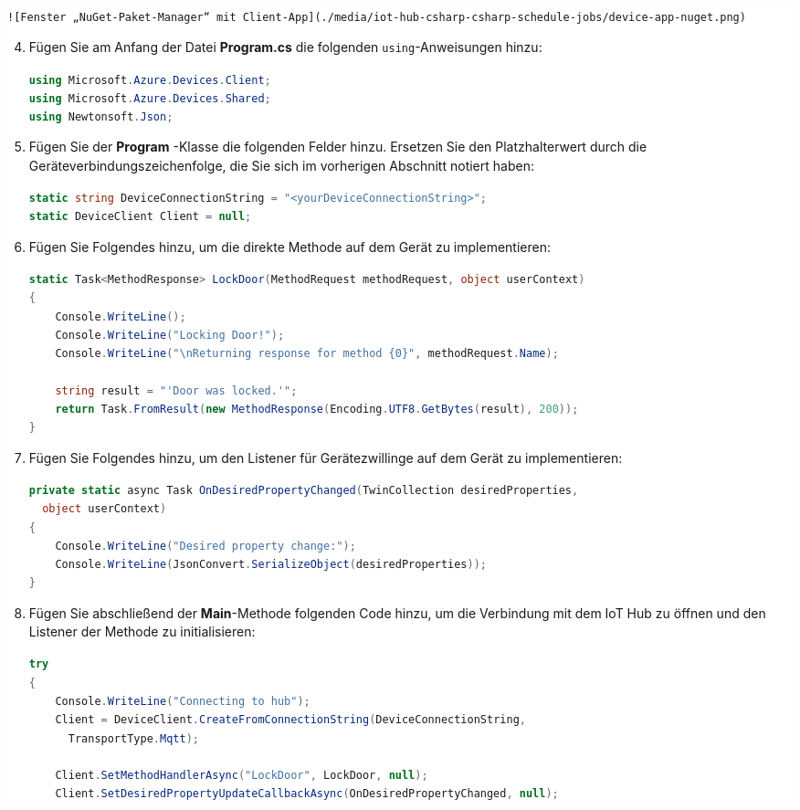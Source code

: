     ![Fenster „NuGet-Paket-Manager“ mit Client-App](./media/iot-hub-csharp-csharp-schedule-jobs/device-app-nuget.png)

4. Fügen Sie am Anfang der Datei **Program.cs** die folgenden `using`-Anweisungen hinzu:
   
    ```csharp
    using Microsoft.Azure.Devices.Client;
    using Microsoft.Azure.Devices.Shared;
    using Newtonsoft.Json;
    ```

5. Fügen Sie der **Program** -Klasse die folgenden Felder hinzu. Ersetzen Sie den Platzhalterwert durch die Geräteverbindungszeichenfolge, die Sie sich im vorherigen Abschnitt notiert haben:

    ```csharp
    static string DeviceConnectionString = "<yourDeviceConnectionString>";
    static DeviceClient Client = null;
    ```

6. Fügen Sie Folgendes hinzu, um die direkte Methode auf dem Gerät zu implementieren:

    ```csharp
    static Task<MethodResponse> LockDoor(MethodRequest methodRequest, object userContext)
    {
        Console.WriteLine();
        Console.WriteLine("Locking Door!");
        Console.WriteLine("\nReturning response for method {0}", methodRequest.Name);
            
        string result = "'Door was locked.'";
        return Task.FromResult(new MethodResponse(Encoding.UTF8.GetBytes(result), 200));
    }
    ```

7. Fügen Sie Folgendes hinzu, um den Listener für Gerätezwillinge auf dem Gerät zu implementieren:

    ```csharp
    private static async Task OnDesiredPropertyChanged(TwinCollection desiredProperties, 
      object userContext)
    {
        Console.WriteLine("Desired property change:");
        Console.WriteLine(JsonConvert.SerializeObject(desiredProperties));
    }
    ```

8. Fügen Sie abschließend der **Main**-Methode folgenden Code hinzu, um die Verbindung mit dem IoT Hub zu öffnen und den Listener der Methode zu initialisieren:
   
    ```csharp
    try
    {
        Console.WriteLine("Connecting to hub");
        Client = DeviceClient.CreateFromConnectionString(DeviceConnectionString, 
          TransportType.Mqtt);

        Client.SetMethodHandlerAsync("LockDoor", LockDoor, null);
        Client.SetDesiredPropertyUpdateCallbackAsync(OnDesiredPropertyChanged, null);
